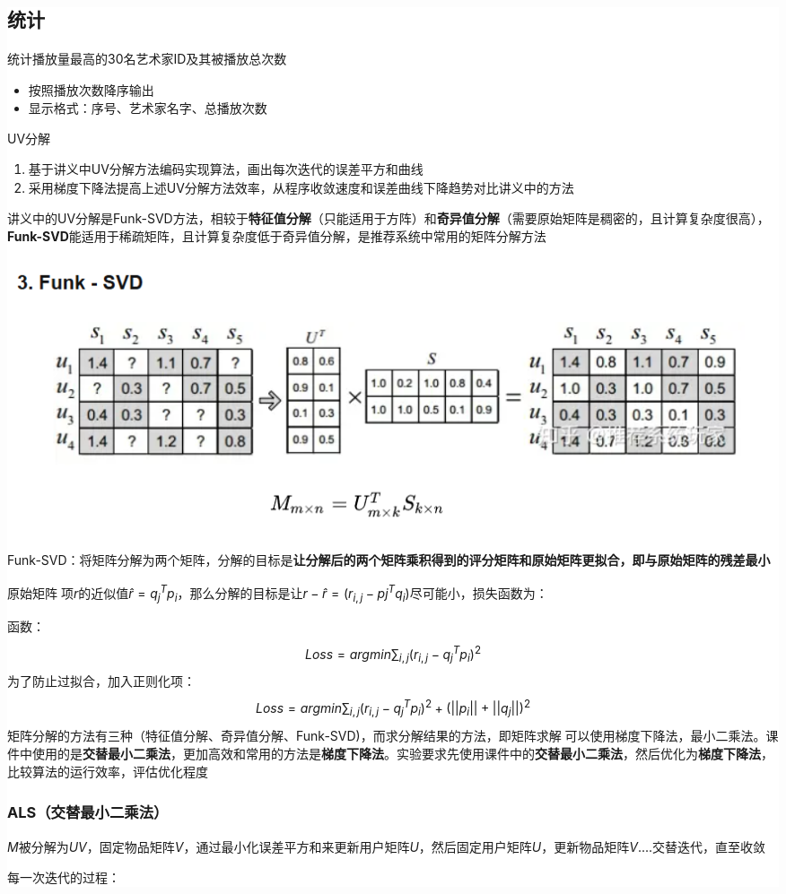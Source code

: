 ## 统计

统计播放量最高的30名艺术家ID及其被播放总次数

- 按照播放次数降序输出
- 显示格式：序号、艺术家名字、总播放次数

UV分解

1. 基于讲义中UV分解方法编码实现算法，画出每次迭代的误差平方和曲线
2. 采用梯度下降法提高上述UV分解方法效率，从程序收敛速度和误差曲线下降趋势对比讲义中的方法

讲义中的UV分解是Funk-SVD方法，相较于**特征值分解**（只能适用于方阵）和**奇异值分解**（需要原始矩阵是稠密的，且计算复杂度很高），**Funk-SVD**能适用于稀疏矩阵，且计算复杂度低于奇异值分解，是推荐系统中常用的矩阵分解方法

![image-20250402094306057](./lab3.assets/image-20250402094306057.png)

Funk-SVD：将矩阵分解为两个矩阵，分解的目标是**让分解后的两个矩阵乘积得到的评分矩阵和原始矩阵更拟合，即与原始矩阵的残差最小**

原始矩阵 项$r$的近似值$\hat r = q_{j}^{T}p_{i}$，那么分解的目标是让$r-\hat r = (r_{i,j}-p{j}^{T}q_{i})$尽可能小，损失函数为：

函数：
$$
Loss = argmin\sum_{i,j}({r_{i,j}-q_{j}^{T}p_{i}}) ^2
$$
为了防止过拟合，加入正则化项：
$$
Loss = argmin\sum_{i,j}({r_{i,j}-q_{j}^{T}p_{i}})^2 +(\left|\left| p_{i}\right|\right|+\left|\left| q_{j}\right|\right|) ^2
$$
矩阵分解的方法有三种（特征值分解、奇异值分解、Funk-SVD)，而求分解结果的方法，即矩阵求解 可以使用梯度下降法，最小二乘法。课件中使用的是**交替最小二乘法**，更加高效和常用的方法是**梯度下降法**。实验要求先使用课件中的**交替最小二乘法**，然后优化为**梯度下降法**，比较算法的运行效率，评估优化程度

### ALS（交替最小二乘法）

$M$被分解为$UV$，固定物品矩阵$V$，通过最小化误差平方和来更新用户矩阵$U$，然后固定用户矩阵$U$，更新物品矩阵$V$....交替迭代，直至收敛

每一次迭代的过程：
